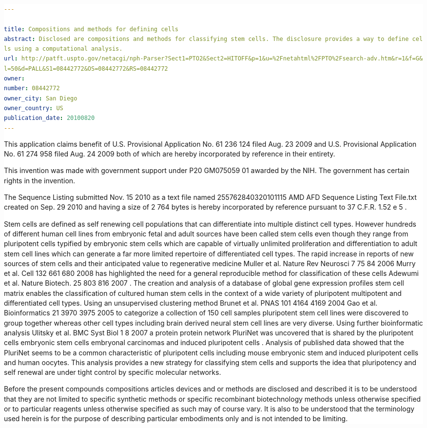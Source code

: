 ```yaml
---

title: Compositions and methods for defining cells
abstract: Disclosed are compositions and methods for classifying stem cells. The disclosure provides a way to define cells using a computational analysis.
url: http://patft.uspto.gov/netacgi/nph-Parser?Sect1=PTO2&Sect2=HITOFF&p=1&u=%2Fnetahtml%2FPTO%2Fsearch-adv.htm&r=1&f=G&l=50&d=PALL&S1=08442772&OS=08442772&RS=08442772
owner: 
number: 08442772
owner_city: San Diego
owner_country: US
publication_date: 20100820
---
```

This application claims benefit of U.S. Provisional Application No. 61 236 124 filed Aug. 23 2009 and U.S. Provisional Application No. 61 274 958 filed Aug. 24 2009 both of which are hereby incorporated by reference in their entirety.

This invention was made with government support under P20 GM075059 01 awarded by the NIH. The government has certain rights in the invention.

The Sequence Listing submitted Nov. 15 2010 as a text file named 255762840320101115 AMD AFD Sequence Listing Text File.txt created on Sep. 29 2010 and having a size of 2 764 bytes is hereby incorporated by reference pursuant to 37 C.F.R. 1.52 e 5 .

Stem cells are defined as self renewing cell populations that can differentiate into multiple distinct cell types. However hundreds of different human cell lines from embryonic fetal and adult sources have been called stem cells even though they range from pluripotent cells typified by embryonic stem cells which are capable of virtually unlimited proliferation and differentiation to adult stem cell lines which can generate a far more limited repertoire of differentiated cell types. The rapid increase in reports of new sources of stem cells and their anticipated value to regenerative medicine Muller et al. Nature Rev Neurosci 7 75 84 2006 Murry et al. Cell 132 661 680 2008 has highlighted the need for a general reproducible method for classification of these cells Adewumi et al. Nature Biotech. 25 803 816 2007 . The creation and analysis of a database of global gene expression profiles stem cell matrix enables the classification of cultured human stem cells in the context of a wide variety of pluripotent multipotent and differentiated cell types. Using an unsupervised clustering method Brunet et al. PNAS 101 4164 4169 2004 Gao et al. Bioinformatics 21 3970 3975 2005 to categorize a collection of 150 cell samples pluripotent stem cell lines were discovered to group together whereas other cell types including brain derived neural stem cell lines are very diverse. Using further bioinformatic analysis Ulitsky et al. BMC Syst Biol 1 8 2007 a protein protein network PluriNet was uncovered that is shared by the pluripotent cells embryonic stem cells embryonal carcinomas and induced pluripotent cells . Analysis of published data showed that the PluriNet seems to be a common characteristic of pluripotent cells including mouse embryonic stem and induced pluripotent cells and human oocytes. This analysis provides a new strategy for classifying stem cells and supports the idea that pluripotency and self renewal are under tight control by specific molecular networks.

Before the present compounds compositions articles devices and or methods are disclosed and described it is to be understood that they are not limited to specific synthetic methods or specific recombinant biotechnology methods unless otherwise specified or to particular reagents unless otherwise specified as such may of course vary. It is also to be understood that the terminology used herein is for the purpose of describing particular embodiments only and is not intended to be limiting.
